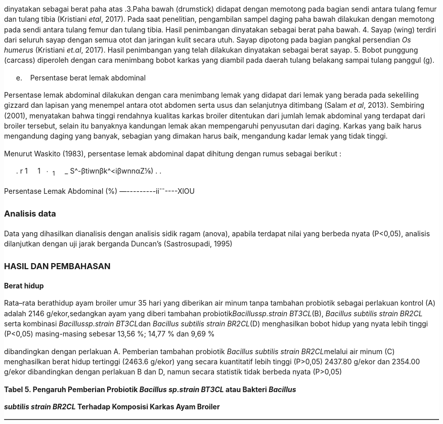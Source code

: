 <p><span class="font10">dinyatakan sebagai berat paha atas .3.Paha bawah (drumstick) didapat dengan memotong pada bagian sendi antara tulang femur dan tulang tibia (Kristiani </span><span class="font10" style="font-style:italic;">etal</span><span class="font10">, 2017). Pada saat penelitian, pengambilan sampel daging paha bawah dilakukan dengan memotong pada sendi antara tulang femur dan tulang tibia. Hasil penimbangan dinyatakan sebagai berat paha bawah. 4. Sayap (wing) terdiri dari seluruh sayap dengan semua otot dan jaringan kulit secara utuh. Sayap dipotong pada bagian pangkal persendian </span><span class="font10" style="font-style:italic;">Os humerus</span><span class="font10"> (Kristiani </span><span class="font10" style="font-style:italic;">et.al</span><span class="font10">, 2017). Hasil penimbangan yang telah dilakukan dinyatakan sebagai berat sayap. 5. Bobot punggung (carcass) diperoleh dengan cara menimbang bobot karkas yang diambil pada daerah tulang belakang sampai tulang panggul (g).</span></p>
<ul style="list-style:none;"><li>
<p><span class="font10">e. &nbsp;&nbsp;&nbsp;Persentase berat lemak abdominal</span></p></li></ul>
<p><span class="font10">Persentase lemak abdominal dilakukan dengan cara menimbang lemak yang didapat dari lemak yang berada pada sekeliling gizzard dan lapisan yang menempel antara otot abdomen serta usus dan selanjutnya ditimbang (Salam </span><span class="font10" style="font-style:italic;">et al</span><span class="font10">, 2013). Sembiring (2001), menyatakan bahwa tinggi rendahnya kualitas karkas broiler ditentukan dari jumlah lemak abdominal yang terdapat dari broiler tersebut, selain itu banyaknya kandungan lemak akan mempengaruhi penyusutan dari daging. Karkas yang baik harus mengandung daging yang banyak, sebagian yang dimakan harus baik, mengandung kadar lemak yang tidak tinggi.</span></p>
<p><span class="font10">Menurut Waskito (1983), persentase lemak abdominal dapat dihitung dengan rumus sebagai berikut :</span></p>
<ul style="list-style:none;"><li>
<p><span class="font10">. r 1 &nbsp;&nbsp;&nbsp;&nbsp;1 &nbsp;&nbsp;∙ &nbsp;<sub>1</sub> &nbsp;&nbsp;&nbsp;&nbsp;_ S^-βtiwnβk^&lt;iβwnnαZ⅛) . .</span></p></li></ul>
<p><span class="font10">Persentase Lemak Abdominal (%) —---------ii<sup>--</sup>----XlOU</span></p>
<h3><a name="bookmark48"></a><span class="font10" style="font-weight:bold;"><a name="bookmark49"></a>Analisis data</span></h3>
<p><span class="font10">Data yang dihasilkan dianalisis dengan analisis sidik ragam (anova), apabila terdapat nilai yang berbeda nyata (P&lt;0,05), analisis dilanjutkan dengan uji jarak berganda Duncan’s (Sastrosupadi, 1995)</span></p>
<h3><a name="bookmark50"></a><span class="font10" style="font-weight:bold;"><a name="bookmark51"></a>HASIL DAN PEMBAHASAN</span></h3>
<p><span class="font10" style="font-weight:bold;">Berat hidup</span></p>
<p><span class="font10">Rata–rata berathidup ayam broiler umur 35 hari yang diberikan air minum tanpa tambahan probiotik sebagai perlakuan kontrol (A) adalah 2146 g/ekor,sedangkan ayam yang diberi tambahan probiotik</span><span class="font10" style="font-style:italic;">Bacillussp.strain BT</span><span class="font6" style="font-style:italic;">3</span><span class="font10" style="font-style:italic;">CL</span><span class="font10">(B), </span><span class="font10" style="font-style:italic;">Bacillus subtilis strain BR</span><span class="font6" style="font-style:italic;">2</span><span class="font10" style="font-style:italic;">CL</span><span class="font10"> serta kombinasi </span><span class="font10" style="font-style:italic;">Bacillussp.strain BT</span><span class="font6" style="font-style:italic;">3</span><span class="font10" style="font-style:italic;">CL</span><span class="font10">dan </span><span class="font10" style="font-style:italic;">Bacillus subtilis strain BR</span><span class="font6" style="font-style:italic;">2</span><span class="font10" style="font-style:italic;">CL</span><span class="font10">(D) menghasilkan bobot hidup yang nyata lebih tinggi (P&lt;0,05) masing-masing sebesar 13,56 %; 14,77 % dan 9,69 %</span></p>
<p><span class="font10">dibandingkan dengan perlakuan A. Pemberian tambahan probiotik </span><span class="font10" style="font-style:italic;">Bacillus subtilis strain BR</span><span class="font6" style="font-style:italic;">2</span><span class="font10" style="font-style:italic;">CL</span><span class="font10">melalui air minum (C) menghasilkan berat hidup tertinggi (2463.6 g/ekor) yang secara kuantitatif lebih tinggi (P&gt;0,05) 2437.80 g/ekor dan 2354.00 g/ekor dibandingkan dengan perlakuan B dan D, namun secara statistik tidak berbeda nyata (P&gt;0,05)</span></p>
<p><span class="font10" style="font-weight:bold;">Tabel 5. Pengaruh Pemberian Probiotik </span><span class="font10" style="font-weight:bold;font-style:italic;">Bacillus sp.strain BT</span><span class="font6" style="font-weight:bold;font-style:italic;">3</span><span class="font10" style="font-weight:bold;font-style:italic;">CL</span><span class="font10" style="font-weight:bold;"> atau Bakteri </span><span class="font10" style="font-weight:bold;font-style:italic;">Bacillus</span></p>
<p><span class="font10" style="font-weight:bold;font-style:italic;">subtilis strain BR</span><span class="font6" style="font-weight:bold;font-style:italic;">2</span><span class="font10" style="font-weight:bold;font-style:italic;">CL</span><span class="font10" style="font-weight:bold;"> Terhadap Komposisi Karkas Ayam Broiler</span></p>
<table border="1">